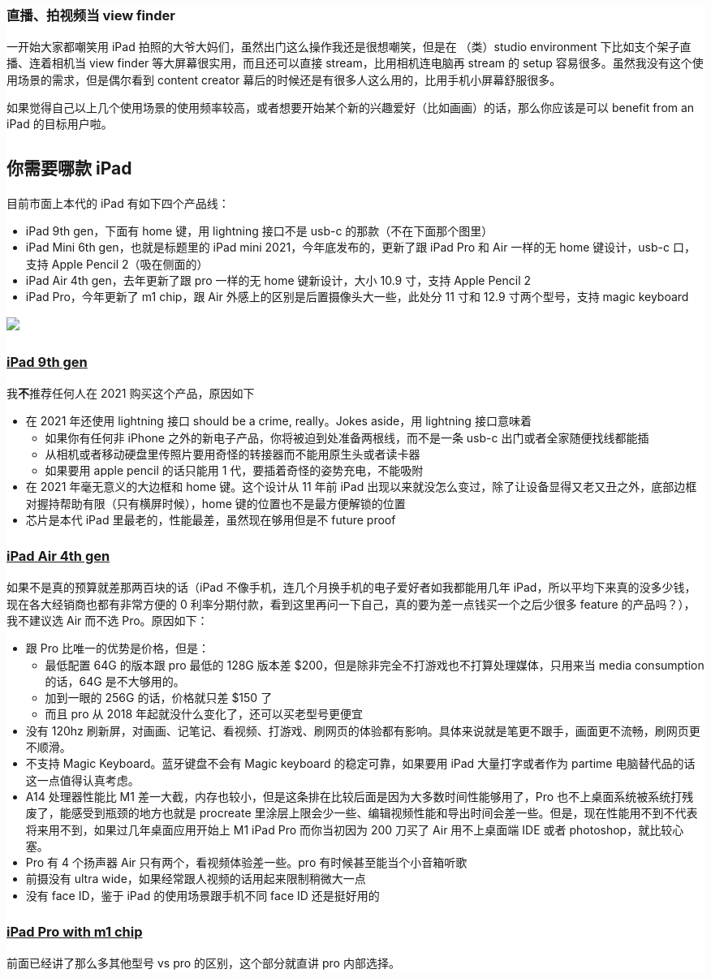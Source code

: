 ### **直播、拍视频当 view finder**

一开始大家都嘲笑用 iPad 拍照的大爷大妈们，虽然出门这么操作我还是很想嘲笑，但是在 （类）studio environment 下比如支个架子直播、连着相机当 view finder 等大屏幕很实用，而且还可以直接 stream，比用相机连电脑再 stream 的 setup 容易很多。虽然我没有这个使用场景的需求，但是偶尔看到 content creator 幕后的时候还是有很多人这么用的，比用手机小屏幕舒服很多。

如果觉得自己以上几个使用场景的使用频率较高，或者想要开始某个新的兴趣爱好（比如画画）的话，那么你应该是可以 benefit from an iPad 的目标用户啦。

## **你需要哪款 iPad**

目前市面上本代的 iPad 有如下四个产品线：

- iPad 9th gen，下面有 home 键，用 lightning 接口不是 usb-c 的那款（不在下面那个图里）
- iPad Mini 6th gen，也就是标题里的 iPad mini 2021，今年底发布的，更新了跟 iPad Pro 和 Air 一样的无 home 键设计，usb-c 口，支持 Apple Pencil 2（吸在侧面的）
- iPad Air 4th gen，去年更新了跟 pro 一样的无 home 键新设计，大小 10.9 寸，支持 Apple Pencil 2
- iPad Pro，今年更新了 m1 chip，跟 Air 外感上的区别是后置摄像头大一些，此处分 11 寸和 12.9 寸两个型号，支持 magic keyboard

![](https://s3.nl-ams.scw.cloud/mtfront-blog/2021/12/Screen-Shot-2021-12-29-at-5.32.56-AM-1024x759.png)

### **[iPad 9th gen](https://amzn.to/3pBPbHt)**

我**不**推荐任何人在 2021 购买这个产品，原因如下

- 在 2021 年还使用 lightning 接口 should be a crime, really。Jokes aside，用 lightning 接口意味着
    - 如果你有任何非 iPhone 之外的新电子产品，你将被迫到处准备两根线，而不是一条 usb-c 出门或者全家随便找线都能插
    - 从相机或者移动硬盘里传照片要用奇怪的转接器而不能用原生头或者读卡器
    - 如果要用 apple pencil 的话只能用 1 代，要插着奇怪的姿势充电，不能吸附
- 在 2021 年毫无意义的大边框和 home 键。这个设计从 11 年前 iPad 出现以来就没怎么变过，除了让设备显得又老又丑之外，底部边框对握持帮助有限（只有横屏时候），home 键的位置也不是最方便解锁的位置
- 芯片是本代 iPad 里最老的，性能最差，虽然现在够用但是不 future proof

### **[iPad Air 4th gen](https://amzn.to/3Hji1Cv)**

如果不是真的预算就差那两百块的话（iPad 不像手机，连几个月换手机的电子爱好者如我都能用几年 iPad，所以平均下来真的没多少钱，现在各大经销商也都有非常方便的 0 利率分期付款，看到这里再问一下自己，真的要为差一点钱买一个之后少很多 feature 的产品吗？），我不建议选 Air 而不选 Pro。原因如下：

- 跟 Pro 比唯一的优势是价格，但是：
    - 最低配置 64G 的版本跟 pro 最低的 128G 版本差 $200，但是除非完全不打游戏也不打算处理媒体，只用来当 media consumption 的话，64G 是不大够用的。
    - 加到一眼的 256G 的话，价格就只差 $150 了
    - 而且 pro 从 2018 年起就没什么变化了，还可以买老型号更便宜
- 没有 120hz 刷新屏，对画画、记笔记、看视频、打游戏、刷网页的体验都有影响。具体来说就是笔更不跟手，画面更不流畅，刷网页更不顺滑。
- 不支持 Magic Keyboard。蓝牙键盘不会有 Magic keyboard 的稳定可靠，如果要用 iPad 大量打字或者作为 partime 电脑替代品的话这一点值得认真考虑。
- A14 处理器性能比 M1 差一大截，内存也较小，但是这条排在比较后面是因为大多数时间性能够用了，Pro 也不上桌面系统被系统打残废了，能感受到瓶颈的地方也就是 procreate 里涂层上限会少一些、编辑视频性能和导出时间会差一些。但是，现在性能用不到不代表将来用不到，如果过几年桌面应用开始上 M1 iPad Pro 而你当初因为 200 刀买了 Air 用不上桌面端 IDE 或者 photoshop，就比较心塞。
- Pro 有 4 个扬声器 Air 只有两个，看视频体验差一些。pro 有时候甚至能当个小音箱听歌
- 前摄没有 ultra wide，如果经常跟人视频的话用起来限制稍微大一点
- 没有 face ID，鉴于 iPad 的使用场景跟手机不同 face ID 还是挺好用的

### **[iPad Pro with m1 chip](https://amzn.to/3qzn0Z1)**

前面已经讲了那么多其他型号 vs pro 的区别，这个部分就直讲 pro 内部选择。
